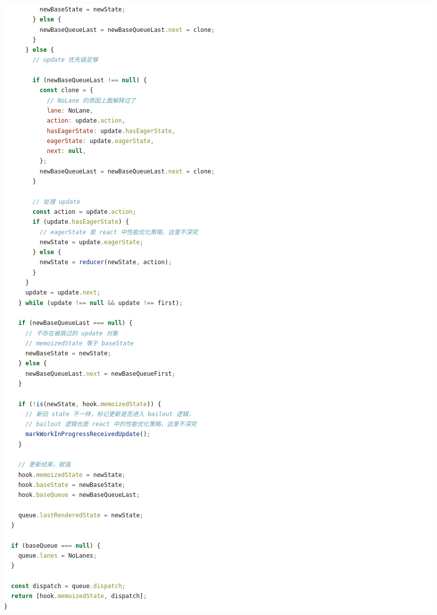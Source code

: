 ```js
          newBaseState = newState;
        } else {
          newBaseQueueLast = newBaseQueueLast.next = clone;
        }
      } else {
        // update 优先级足够

        if (newBaseQueueLast !== null) {
          const clone = {
            // NoLane 的原因上面解释过了
            lane: NoLane,
            action: update.action,
            hasEagerState: update.hasEagerState,
            eagerState: update.eagerState,
            next: null,
          };
          newBaseQueueLast = newBaseQueueLast.next = clone;
        }

        // 处理 update
        const action = update.action;
        if (update.hasEagerState) {
          // eagerState 是 react 中性能优化策略，这里不深究
          newState = update.eagerState;
        } else {
          newState = reducer(newState, action);
        }
      }
      update = update.next;
    } while (update !== null && update !== first);

    if (newBaseQueueLast === null) {
      // 不存在被跳过的 update 对象
      // memoizedState 等于 baseState
      newBaseState = newState;
    } else {
      newBaseQueueLast.next = newBaseQueueFirst;
    }

    if (!is(newState, hook.memoizedState)) {
      // 新旧 state 不一样，标记更新是否进入 bailout 逻辑，
      // bailout 逻辑也是 react 中的性能优化策略，这里不深究
      markWorkInProgressReceivedUpdate();
    }

    // 更新结束，赋值
    hook.memoizedState = newState;
    hook.baseState = newBaseState;
    hook.baseQueue = newBaseQueueLast;

    queue.lastRenderedState = newState;
  }

  if (baseQueue === null) {
    queue.lanes = NoLanes;
  }

  const dispatch = queue.dispatch;
  return [hook.memoizedState, dispatch];
}
```
